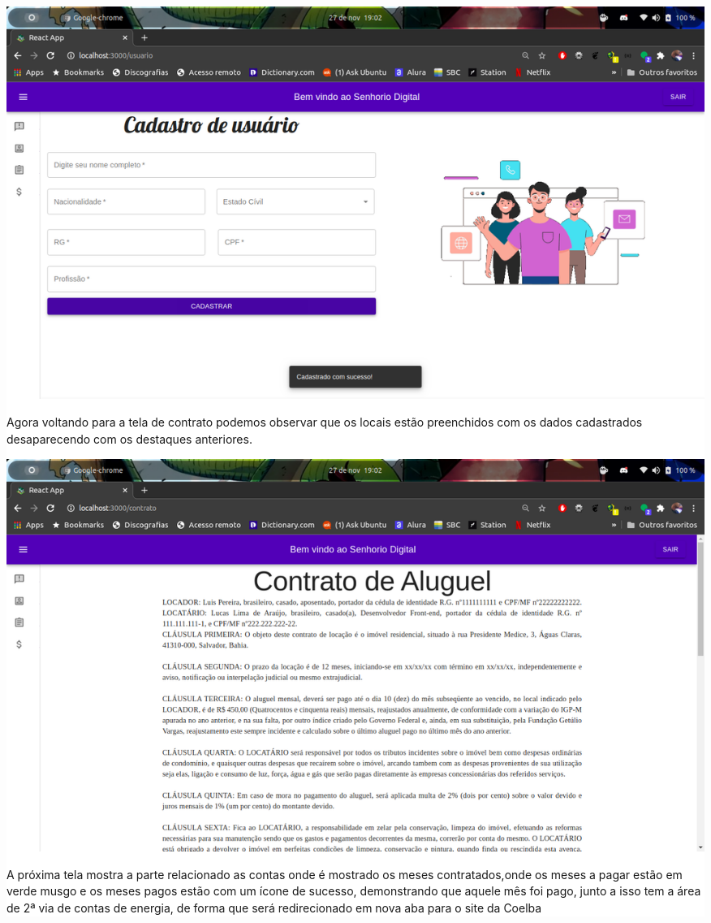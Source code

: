 <img src="./5.png" width="1000" />
<p/>

<p>Agora voltando para a tela de contrato podemos observar que os locais estão preenchidos com os dados cadastrados desaparecendo com os destaques anteriores.</p>
<p align="center">
  <img src="./6.png" width="1000"/>
</p>
<p>A próxima tela mostra a parte relacionado as contas onde é mostrado os meses contratados,onde os meses a pagar estão em verde musgo e os meses pagos estão com um ícone de sucesso, demonstrando que aquele mês foi pago, junto a isso tem a área de 2ª via de contas de energia, de forma que será redirecionado em nova aba para o site da Coelba</p>
<p align="center">